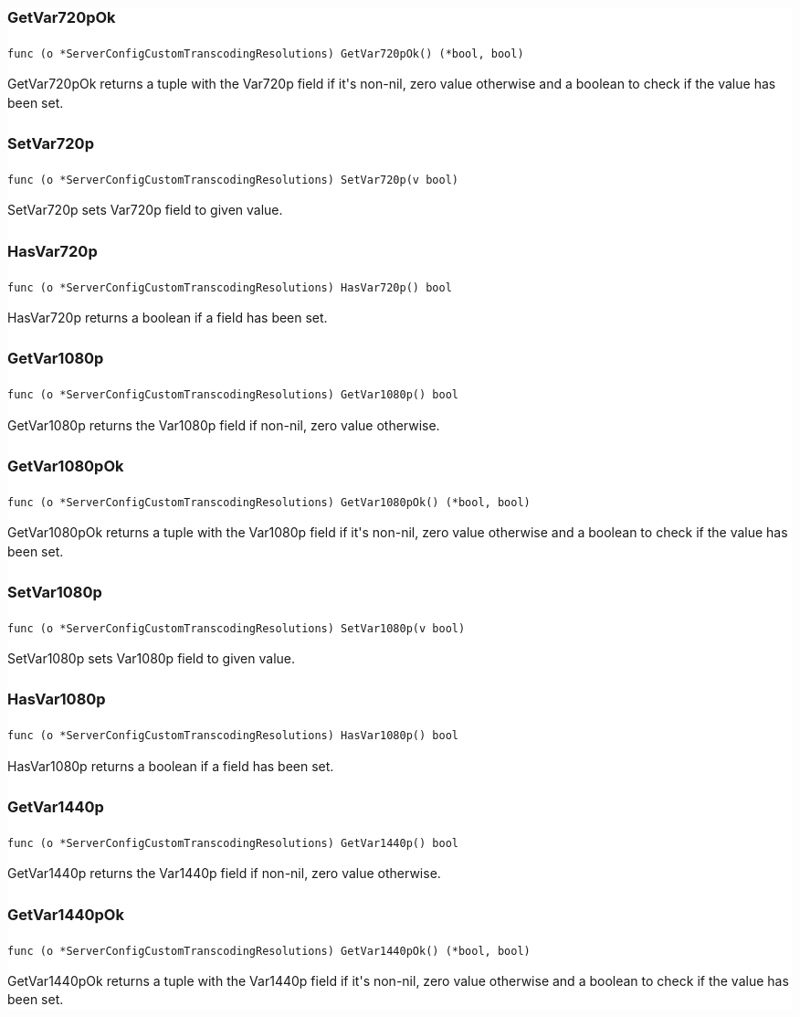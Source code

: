 ### GetVar720pOk

`func (o *ServerConfigCustomTranscodingResolutions) GetVar720pOk() (*bool, bool)`

GetVar720pOk returns a tuple with the Var720p field if it's non-nil, zero value otherwise
and a boolean to check if the value has been set.

### SetVar720p

`func (o *ServerConfigCustomTranscodingResolutions) SetVar720p(v bool)`

SetVar720p sets Var720p field to given value.

### HasVar720p

`func (o *ServerConfigCustomTranscodingResolutions) HasVar720p() bool`

HasVar720p returns a boolean if a field has been set.

### GetVar1080p

`func (o *ServerConfigCustomTranscodingResolutions) GetVar1080p() bool`

GetVar1080p returns the Var1080p field if non-nil, zero value otherwise.

### GetVar1080pOk

`func (o *ServerConfigCustomTranscodingResolutions) GetVar1080pOk() (*bool, bool)`

GetVar1080pOk returns a tuple with the Var1080p field if it's non-nil, zero value otherwise
and a boolean to check if the value has been set.

### SetVar1080p

`func (o *ServerConfigCustomTranscodingResolutions) SetVar1080p(v bool)`

SetVar1080p sets Var1080p field to given value.

### HasVar1080p

`func (o *ServerConfigCustomTranscodingResolutions) HasVar1080p() bool`

HasVar1080p returns a boolean if a field has been set.

### GetVar1440p

`func (o *ServerConfigCustomTranscodingResolutions) GetVar1440p() bool`

GetVar1440p returns the Var1440p field if non-nil, zero value otherwise.

### GetVar1440pOk

`func (o *ServerConfigCustomTranscodingResolutions) GetVar1440pOk() (*bool, bool)`

GetVar1440pOk returns a tuple with the Var1440p field if it's non-nil, zero value otherwise
and a boolean to check if the value has been set.
